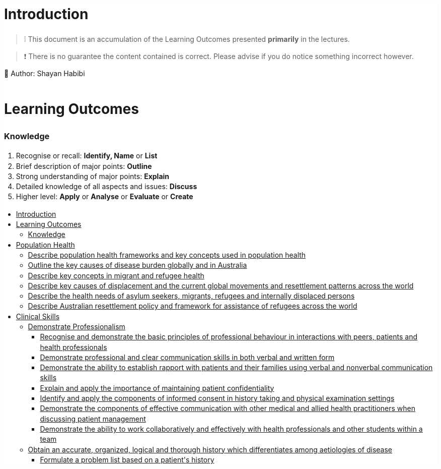 # Introduction

> :grey_exclamation: This document is an accumulation of the Learning Outcomes presented **primarily** in the lectures.

> :exclamation: There is no guarantee the content contained is correct. Please advise if you do notice something incorrect however.

:beginner: Author: Shayan Habibi

# Learning Outcomes
### Knowledge
1. Recognise or recall: **Identify, Name** or **List**
2. Brief description of major points: **Outline**
3. Strong understanding of major points: **Explain**
4. Detailed knowledge of all aspects and issues: **Discuss**
5. Higher level: **Apply** or **Analyse** or **Evaluate** or **Create**

- [Introduction](#introduction)
- [Learning Outcomes](#learning-outcomes)
    - [Knowledge](#knowledge)
- [Population Health](#population-health)
    - [Describe population health frameworks and key concepts used in population health](#describe-population-health-frameworks-and-key-concepts-used-in-population-health)
    - [Outline the key causes of disease burden globally and in Australia](#outline-the-key-causes-of-disease-burden-globally-and-in-australia)
    - [Describe key concepts in migrant and refugee health](#describe-key-concepts-in-migrant-and-refugee-health)
    - [Describe key causes of displacement and the current global movements and resettlement patterns across the world](#describe-key-causes-of-displacement-and-the-current-global-movements-and-resettlement-patterns-across-the-world)
    - [Describe the health needs of asylum seekers, migrants, refugees and internally displaced persons](#describe-the-health-needs-of-asylum-seekers-migrants-refugees-and-internally-displaced-persons)
    - [Describe Australian resettlement policy and framework for assistance of refugees across the world](#describe-australian-resettlement-policy-and-framework-for-assistance-of-refugees-across-the-world)
- [Clinical Skills](#clinical-skills)
  - [Demonstrate Professionalism](#demonstrate-professionalism)
    - [Recognise and demonstrate the basic principles of professional behaviour in interactions with peers, patients and health professionals](#recognise-and-demonstrate-the-basic-principles-of-professional-behaviour-in-interactions-with-peers-patients-and-health-professionals)
    - [Demonstrate professional and clear communication skills in both verbal and written form](#demonstrate-professional-and-clear-communication-skills-in-both-verbal-and-written-form)
    - [Demonstrate the ability to establish rapport with patients and their families using verbal and nonverbal communication skills](#demonstrate-the-ability-to-establish-rapport-with-patients-and-their-families-using-verbal-and-nonverbal-communication-skills)
    - [Explain and apply the importance of maintaining patient confidentiality](#explain-and-apply-the-importance-of-maintaining-patient-confidentiality)
    - [Identify and apply the components of informed consent in history taking and physical examination settings](#identify-and-apply-the-components-of-informed-consent-in-history-taking-and-physical-examination-settings)
    - [Demonstrate the components of effective communication with other medical and allied health practitioners when discussing patient management](#demonstrate-the-components-of-effective-communication-with-other-medical-and-allied-health-practitioners-when-discussing-patient-management)
    - [Demonstrate the ability to work collaboratively and effectively with health professionals and other students within a team](#demonstrate-the-ability-to-work-collaboratively-and-effectively-with-health-professionals-and-other-students-within-a-team)
  - [Obtain an accurate, organized, logical and thorough history which differentiates among aetiologies of disease](#obtain-an-accurate-organized-logical-and-thorough-history-which-differentiates-among-aetiologies-of-disease)
    - [Formulate a problem list based on a patient's history](#formulate-a-problem-list-based-on-a-patients-history)